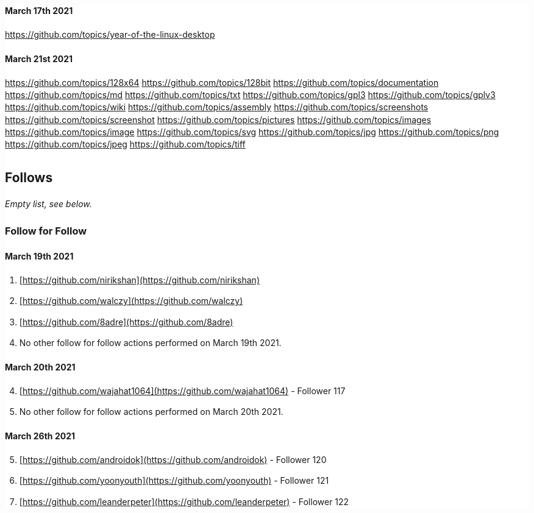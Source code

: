 #### March 17th 2021

https://github.com/topics/year-of-the-linux-desktop

#### March 21st 2021

https://github.com/topics/128x64
https://github.com/topics/128bit
https://github.com/topics/documentation
https://github.com/topics/md
https://github.com/topics/txt
https://github.com/topics/gpl3
https://github.com/topics/gplv3
https://github.com/topics/wiki
https://github.com/topics/assembly
https://github.com/topics/screenshots
https://github.com/topics/screenshot
https://github.com/topics/pictures
https://github.com/topics/images
https://github.com/topics/image
https://github.com/topics/svg
https://github.com/topics/jpg
https://github.com/topics/png
https://github.com/topics/jpeg
https://github.com/topics/tiff

## Follows

_Empty list, see below._

### Follow for Follow

#### March 19th 2021

1. [https://github.com/nirikshan](https://github.com/nirikshan)

2. [https://github.com/walczy](https://github.com/walczy)

3. [https://github.com/8adre](https://github.com/8adre)

4. No other follow for follow actions performed on March 19th 2021.

#### March 20th 2021

4. [https://github.com/wajahat1064](https://github.com/wajahat1064) - Follower 117

5. No other follow for follow actions performed on March 20th 2021.

#### March 26th 2021

5. [https://github.com/androidok](https://github.com/androidok) - Follower 120

6. [https://github.com/yoonyouth](https://github.com/yoonyouth) - Follower 121

7. [https://github.com/leanderpeter](https://github.com/leanderpeter) - Follower 122
